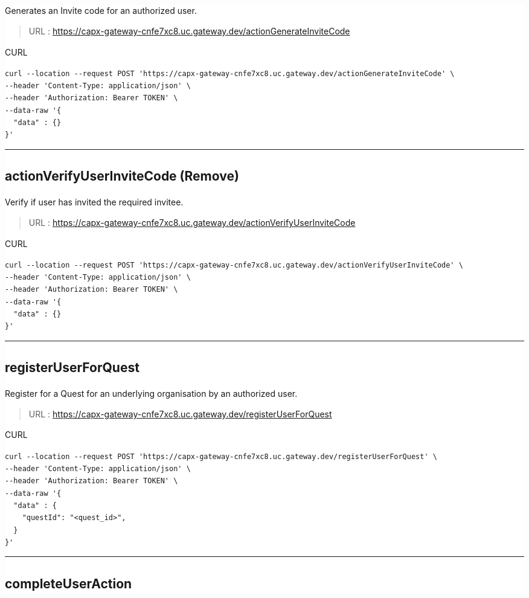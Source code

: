 Generates an Invite code for an authorized user.

> URL : https://capx-gateway-cnfe7xc8.uc.gateway.dev/actionGenerateInviteCode 

CURL 
```
curl --location --request POST 'https://capx-gateway-cnfe7xc8.uc.gateway.dev/actionGenerateInviteCode' \
--header 'Content-Type: application/json' \
--header 'Authorization: Bearer TOKEN' \
--data-raw '{
  "data" : {}
}'
```
---
## actionVerifyUserInviteCode (Remove)

Verify if user has invited the required invitee.

> URL : https://capx-gateway-cnfe7xc8.uc.gateway.dev/actionVerifyUserInviteCode 

CURL 
```
curl --location --request POST 'https://capx-gateway-cnfe7xc8.uc.gateway.dev/actionVerifyUserInviteCode' \
--header 'Content-Type: application/json' \
--header 'Authorization: Bearer TOKEN' \
--data-raw '{
  "data" : {}
}'
```
---
## registerUserForQuest

Register for a Quest for an underlying organisation by an authorized user.

> URL : https://capx-gateway-cnfe7xc8.uc.gateway.dev/registerUserForQuest 

CURL 
```
curl --location --request POST 'https://capx-gateway-cnfe7xc8.uc.gateway.dev/registerUserForQuest' \
--header 'Content-Type: application/json' \
--header 'Authorization: Bearer TOKEN' \
--data-raw '{
  "data" : {
    "questId": "<quest_id>",
  }
}'
```
---
## completeUserAction
